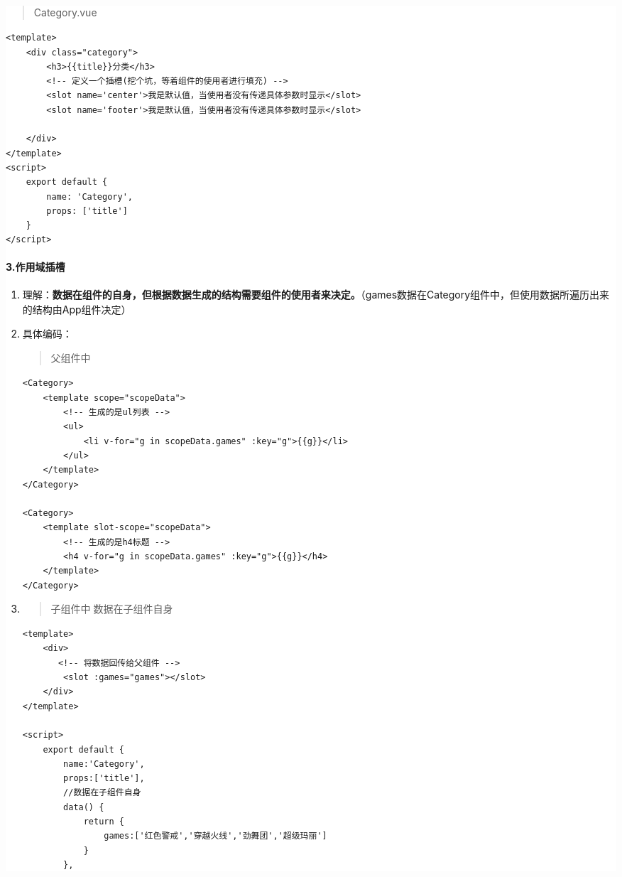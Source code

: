 > Category.vue

```vue
<template>
    <div class="category">
        <h3>{{title}}分类</h3>
        <!-- 定义一个插槽(挖个坑，等着组件的使用者进行填充) -->
        <slot name='center'>我是默认值，当使用者没有传递具体参数时显示</slot>
        <slot name='footer'>我是默认值，当使用者没有传递具体参数时显示</slot>

    </div>
</template>
<script>
    export default {
        name: 'Category',
        props: ['title']
    }
</script>
```



#### 3.作用域插槽

1. 理解：**数据在组件的自身，但根据数据生成的结构需要组件的使用者来决定。**（games数据在Category组件中，但使用数据所遍历出来的结构由App组件决定）

2. 具体编码：

   > 父组件中

   ```vue
   <Category>
       <template scope="scopeData">
           <!-- 生成的是ul列表 -->
           <ul>
               <li v-for="g in scopeData.games" :key="g">{{g}}</li>
           </ul>
       </template>
   </Category>
   
   <Category>
       <template slot-scope="scopeData">
           <!-- 生成的是h4标题 -->
           <h4 v-for="g in scopeData.games" :key="g">{{g}}</h4>
       </template>
   </Category>
   
   ```

3. > 子组件中    数据在子组件自身

   ```vue
   <template>
       <div>
          <!-- 将数据回传给父组件 -->
           <slot :games="games"></slot>
       </div>
   </template>
   
   <script>
       export default {
           name:'Category',
           props:['title'],
           //数据在子组件自身
           data() {
               return {
                   games:['红色警戒','穿越火线','劲舞团','超级玛丽']
               }
           },
   ```